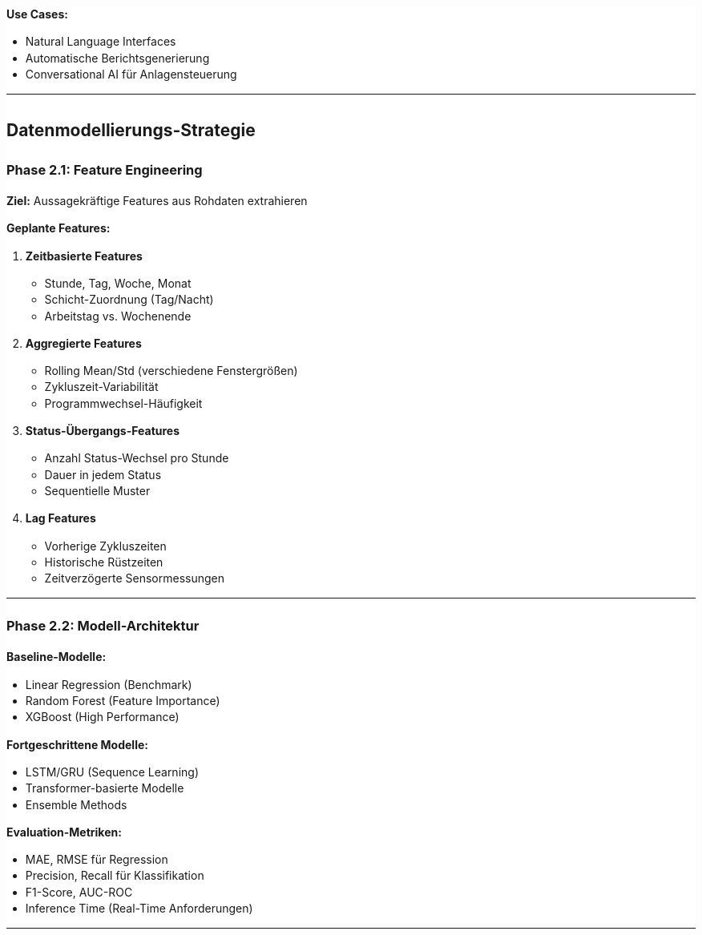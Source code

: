 **Use Cases:**
-  Natural Language Interfaces
-  Automatische Berichtsgenerierung
-  Conversational AI für Anlagensteuerung

---

##  Datenmodellierungs-Strategie

### Phase 2.1: Feature Engineering

**Ziel:** Aussagekräftige Features aus Rohdaten extrahieren

**Geplante Features:**
1. **Zeitbasierte Features**
   - Stunde, Tag, Woche, Monat
   - Schicht-Zuordnung (Tag/Nacht)
   - Arbeitstag vs. Wochenende

2. **Aggregierte Features**
   - Rolling Mean/Std (verschiedene Fenstergrößen)
   - Zykluszeit-Variabilität
   - Programmwechsel-Häufigkeit

3. **Status-Übergangs-Features**
   - Anzahl Status-Wechsel pro Stunde
   - Dauer in jedem Status
   - Sequentielle Muster

4. **Lag Features**
   - Vorherige Zykluszeiten
   - Historische Rüstzeiten
   - Zeitverzögerte Sensormessungen

---

### Phase 2.2: Modell-Architektur

**Baseline-Modelle:**
-  Linear Regression (Benchmark)
-  Random Forest (Feature Importance)
-  XGBoost (High Performance)

**Fortgeschrittene Modelle:**
-  LSTM/GRU (Sequence Learning)
-  Transformer-basierte Modelle
-  Ensemble Methods

**Evaluation-Metriken:**
-  MAE, RMSE für Regression
-  Precision, Recall für Klassifikation
-  F1-Score, AUC-ROC
-  Inference Time (Real-Time Anforderungen)

---